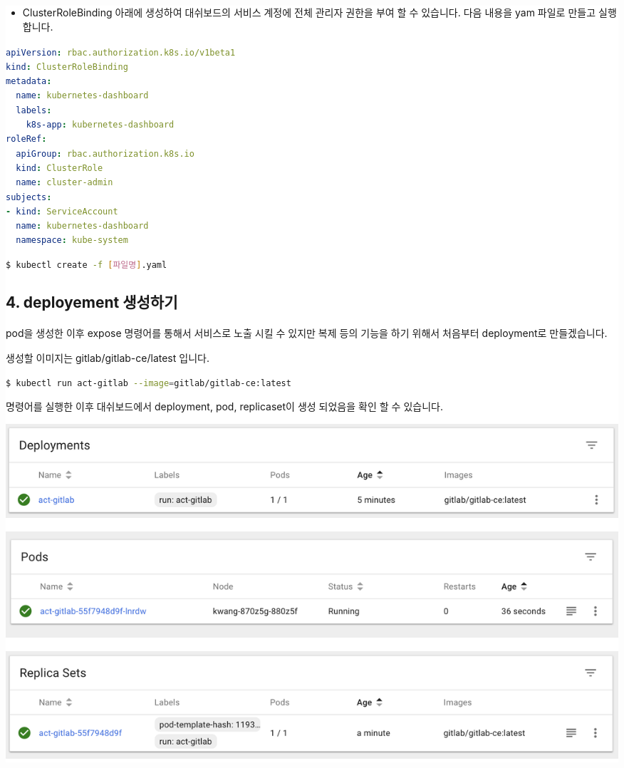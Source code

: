   * ClusterRoleBinding 아래에 생성하여 대쉬보드의 서비스 계정에 전체 관리자 권한을 부여 할 수 있습니다. 다음 내용을 yam 파일로 만들고 실행합니다.

  ~~~yml
  apiVersion: rbac.authorization.k8s.io/v1beta1
  kind: ClusterRoleBinding
  metadata:
    name: kubernetes-dashboard
    labels:
      k8s-app: kubernetes-dashboard
  roleRef:
    apiGroup: rbac.authorization.k8s.io
    kind: ClusterRole
    name: cluster-admin
  subjects:
  - kind: ServiceAccount
    name: kubernetes-dashboard
    namespace: kube-system
  ~~~

  ~~~bash
  $ kubectl create -f [파일명].yaml
  ~~~

## 4. deployement 생성하기
pod을 생성한 이후 expose 명령어를 통해서 서비스로 노출 시킬 수 있지만 복제 등의 기능을 하기 위해서 처음부터 deployment로 만들겠습니다.

생성할 이미지는 gitlab/gitlab-ce/latest 입니다.

~~~bash
$ kubectl run act-gitlab --image=gitlab/gitlab-ce:latest
~~~

명령어를 실행한 이후 대쉬보드에서 deployment, pod, replicaset이 생성 되었음을 확인 할 수 있습니다.

![](../image/deploymentsdashboard.png)

![](../image/podsdashboard.png)

![](../image/replicasetdashboard.png)

